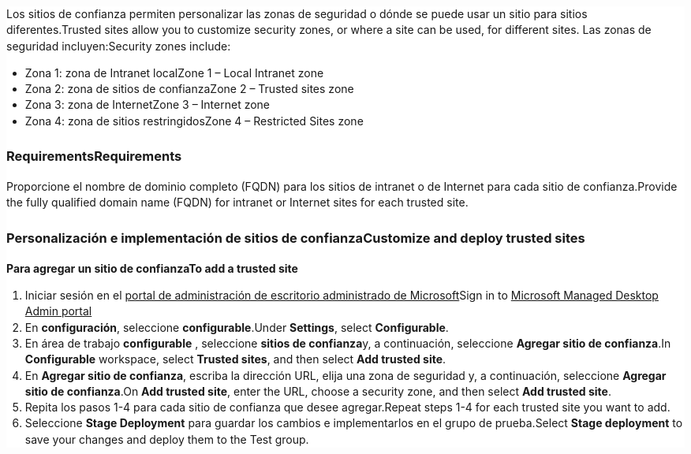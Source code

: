 <span data-ttu-id="5d6f1-163">Los sitios de confianza permiten personalizar las zonas de seguridad o dónde se puede usar un sitio para sitios diferentes.</span><span class="sxs-lookup"><span data-stu-id="5d6f1-163">Trusted sites allow you to customize security zones, or where a site can be used, for different sites.</span></span> <span data-ttu-id="5d6f1-164">Las zonas de seguridad incluyen:</span><span class="sxs-lookup"><span data-stu-id="5d6f1-164">Security zones include:</span></span> 
- <span data-ttu-id="5d6f1-165">Zona 1: zona de Intranet local</span><span class="sxs-lookup"><span data-stu-id="5d6f1-165">Zone 1 – Local Intranet zone</span></span>
- <span data-ttu-id="5d6f1-166">Zona 2: zona de sitios de confianza</span><span class="sxs-lookup"><span data-stu-id="5d6f1-166">Zone 2 – Trusted sites zone</span></span>
- <span data-ttu-id="5d6f1-167">Zona 3: zona de Internet</span><span class="sxs-lookup"><span data-stu-id="5d6f1-167">Zone 3 – Internet zone</span></span>
- <span data-ttu-id="5d6f1-168">Zona 4: zona de sitios restringidos</span><span class="sxs-lookup"><span data-stu-id="5d6f1-168">Zone 4 – Restricted Sites zone</span></span>

### <a name="requirements"></a><span data-ttu-id="5d6f1-169">Requirements</span><span class="sxs-lookup"><span data-stu-id="5d6f1-169">Requirements</span></span>

<span data-ttu-id="5d6f1-170">Proporcione el nombre de dominio completo (FQDN) para los sitios de intranet o de Internet para cada sitio de confianza.</span><span class="sxs-lookup"><span data-stu-id="5d6f1-170">Provide the fully qualified domain name (FQDN) for intranet or Internet sites for each trusted site.</span></span> 

### <a name="customize-and-deploy-trusted-sites"></a><span data-ttu-id="5d6f1-171">Personalización e implementación de sitios de confianza</span><span class="sxs-lookup"><span data-stu-id="5d6f1-171">Customize and deploy trusted sites</span></span>

<span data-ttu-id="5d6f1-172">**Para agregar un sitio de confianza**</span><span class="sxs-lookup"><span data-stu-id="5d6f1-172">**To add a trusted site**</span></span>

1. <span data-ttu-id="5d6f1-173">Iniciar sesión en el [portal de administración de escritorio administrado de Microsoft](https://aka.ms/mwaasportal)</span><span class="sxs-lookup"><span data-stu-id="5d6f1-173">Sign in to [Microsoft Managed Desktop Admin portal](https://aka.ms/mwaasportal)</span></span>
2. <span data-ttu-id="5d6f1-174">En **configuración**, seleccione **configurable**.</span><span class="sxs-lookup"><span data-stu-id="5d6f1-174">Under **Settings**, select **Configurable**.</span></span>
3. <span data-ttu-id="5d6f1-175">En área de trabajo **configurable** , seleccione **sitios de confianza**y, a continuación, seleccione **Agregar sitio de confianza**.</span><span class="sxs-lookup"><span data-stu-id="5d6f1-175">In **Configurable** workspace, select **Trusted sites**, and then select **Add trusted site**.</span></span> 
4. <span data-ttu-id="5d6f1-176">En **Agregar sitio de confianza**, escriba la dirección URL, elija una zona de seguridad y, a continuación, seleccione **Agregar sitio de confianza**.</span><span class="sxs-lookup"><span data-stu-id="5d6f1-176">On **Add trusted site**, enter the URL, choose a security zone, and then select **Add trusted site**.</span></span> 
5. <span data-ttu-id="5d6f1-177">Repita los pasos 1-4 para cada sitio de confianza que desee agregar.</span><span class="sxs-lookup"><span data-stu-id="5d6f1-177">Repeat steps 1-4 for each trusted site you want to add.</span></span> 
6. <span data-ttu-id="5d6f1-178">Seleccione **Stage Deployment** para guardar los cambios e implementarlos en el grupo de prueba.</span><span class="sxs-lookup"><span data-stu-id="5d6f1-178">Select **Stage deployment** to save your changes and deploy them to the Test group.</span></span>
